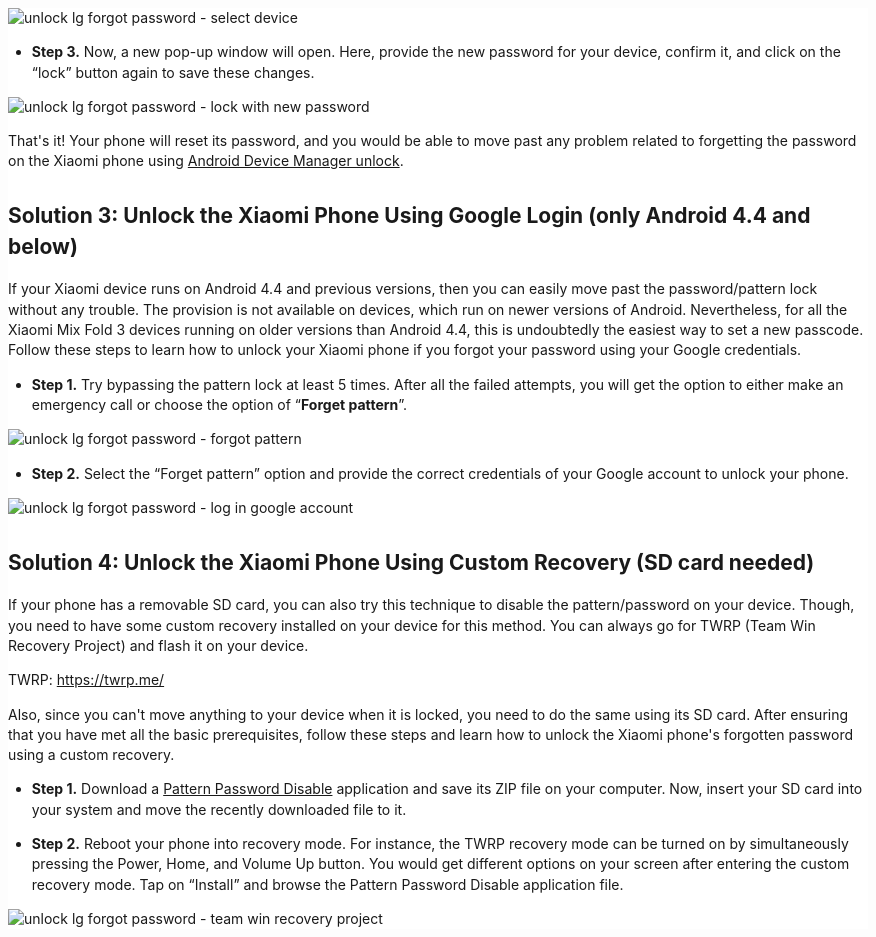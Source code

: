 ![unlock lg forgot password - select device](https://images.wondershare.com/drfone/article/2017/03/14892202439511.jpg)

- **Step 3.** Now, a new pop-up window will open. Here, provide the new password for your device, confirm it, and click on the “lock” button again to save these changes.

![unlock lg forgot password - lock with new password](https://images.wondershare.com/drfone/article/2017/03/14892202692339.jpg)

That's it! Your phone will reset its password, and you would be able to move past any problem related to forgetting the password on the Xiaomi phone using [Android Device Manager unlock](https://drfone.wondershare.com/unlock/android-device-manager-unlock.html).

## Solution 3: Unlock the Xiaomi Phone Using Google Login (only Android 4.4 and below)

If your Xiaomi device runs on Android 4.4 and previous versions, then you can easily move past the password/pattern lock without any trouble. The provision is not available on devices, which run on newer versions of Android. Nevertheless, for all the Xiaomi Mix Fold 3 devices running on older versions than Android 4.4, this is undoubtedly the easiest way to set a new passcode. Follow these steps to learn how to unlock your Xiaomi phone if you forgot your password using your Google credentials.

- **Step 1.** Try bypassing the pattern lock at least 5 times. After all the failed attempts, you will get the option to either make an emergency call or choose the option of “**Forget pattern**”.

![unlock lg forgot password - forgot pattern](https://images.wondershare.com/drfone/article/2017/03/14892203178747.jpg)

- **Step 2.** Select the “Forget pattern” option and provide the correct credentials of your Google account to unlock your phone.

![unlock lg forgot password - log in google account](https://images.wondershare.com/drfone/article/2017/03/14892203377058.jpg)

## Solution 4: Unlock the Xiaomi Phone Using Custom Recovery (SD card needed)

If your phone has a removable SD card, you can also try this technique to disable the pattern/password on your device. Though, you need to have some custom recovery installed on your device for this method. You can always go for TWRP (Team Win Recovery Project) and flash it on your device.

TWRP: <https://twrp.me/>

Also, since you can't move anything to your device when it is locked, you need to do the same using its SD card. After ensuring that you have met all the basic prerequisites, follow these steps and learn how to unlock the Xiaomi phone's forgotten password using a custom recovery.

- **Step 1.** Download a [Pattern Password Disable](http://forum.xda-developers.com/attachment.php?attachmentid=2532214&d=1390399283) application and save its ZIP file on your computer. Now, insert your SD card into your system and move the recently downloaded file to it.

- **Step 2.** Reboot your phone into recovery mode. For instance, the TWRP recovery mode can be turned on by simultaneously pressing the Power, Home, and Volume Up button. You would get different options on your screen after entering the custom recovery mode. Tap on “Install” and browse the Pattern Password Disable application file.

![unlock lg forgot password - team win recovery project](https://images.wondershare.com/drfone/article/2017/03/14892204165153.jpg)
